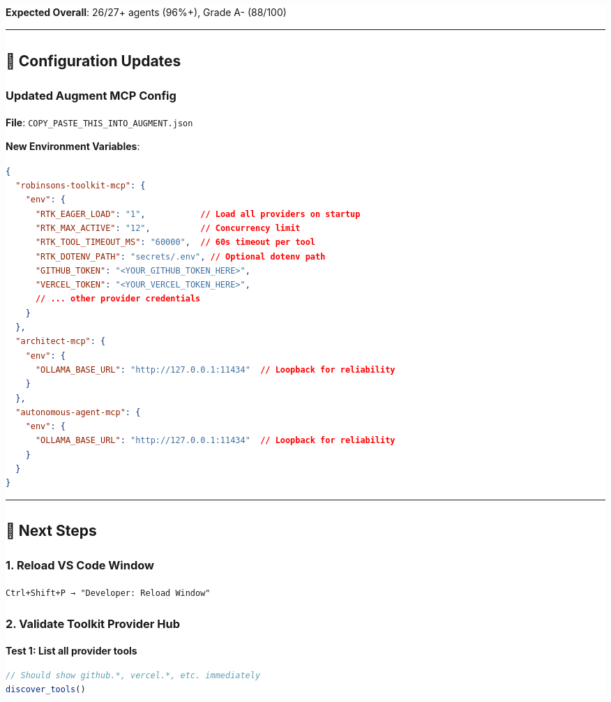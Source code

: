 **Expected Overall**: 26/27+ agents (96%+), Grade A- (88/100)

---

## 🔧 Configuration Updates

### Updated Augment MCP Config

**File**: `COPY_PASTE_THIS_INTO_AUGMENT.json`

**New Environment Variables**:

```json
{
  "robinsons-toolkit-mcp": {
    "env": {
      "RTK_EAGER_LOAD": "1",           // Load all providers on startup
      "RTK_MAX_ACTIVE": "12",          // Concurrency limit
      "RTK_TOOL_TIMEOUT_MS": "60000",  // 60s timeout per tool
      "RTK_DOTENV_PATH": "secrets/.env", // Optional dotenv path
      "GITHUB_TOKEN": "<YOUR_GITHUB_TOKEN_HERE>",
      "VERCEL_TOKEN": "<YOUR_VERCEL_TOKEN_HERE>",
      // ... other provider credentials
    }
  },
  "architect-mcp": {
    "env": {
      "OLLAMA_BASE_URL": "http://127.0.0.1:11434"  // Loopback for reliability
    }
  },
  "autonomous-agent-mcp": {
    "env": {
      "OLLAMA_BASE_URL": "http://127.0.0.1:11434"  // Loopback for reliability
    }
  }
}
```

---

## 🚀 Next Steps

### 1. Reload VS Code Window
```
Ctrl+Shift+P → "Developer: Reload Window"
```

### 2. Validate Toolkit Provider Hub

**Test 1: List all provider tools**
```javascript
// Should show github.*, vercel.*, etc. immediately
discover_tools()
```
